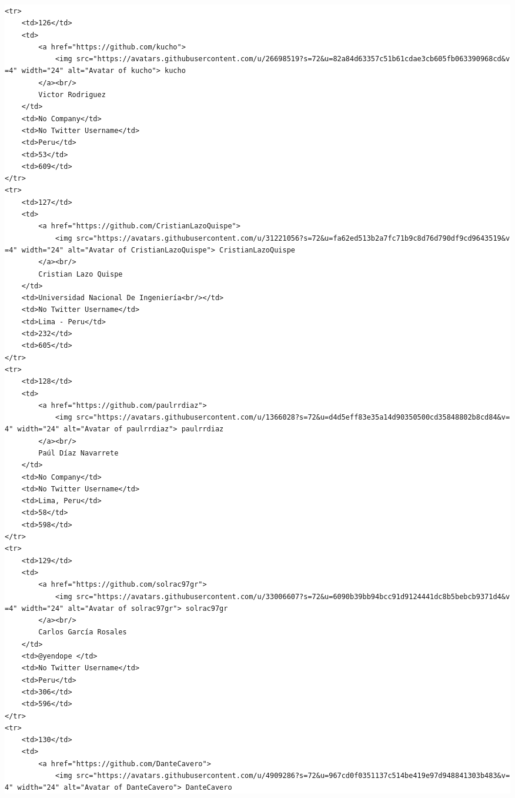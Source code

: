 	<tr>
		<td>126</td>
		<td>
			<a href="https://github.com/kucho">
				<img src="https://avatars.githubusercontent.com/u/26698519?s=72&u=82a84d63357c51b61cdae3cb605fb063390968cd&v=4" width="24" alt="Avatar of kucho"> kucho
			</a><br/>
			Victor Rodriguez
		</td>
		<td>No Company</td>
		<td>No Twitter Username</td>
		<td>Peru</td>
		<td>53</td>
		<td>609</td>
	</tr>
	<tr>
		<td>127</td>
		<td>
			<a href="https://github.com/CristianLazoQuispe">
				<img src="https://avatars.githubusercontent.com/u/31221056?s=72&u=fa62ed513b2a7fc71b9c8d76d790df9cd9643519&v=4" width="24" alt="Avatar of CristianLazoQuispe"> CristianLazoQuispe
			</a><br/>
			Cristian Lazo Quispe
		</td>
		<td>Universidad Nacional De Ingeniería<br/></td>
		<td>No Twitter Username</td>
		<td>Lima - Peru</td>
		<td>232</td>
		<td>605</td>
	</tr>
	<tr>
		<td>128</td>
		<td>
			<a href="https://github.com/paulrrdiaz">
				<img src="https://avatars.githubusercontent.com/u/1366028?s=72&u=d4d5eff83e35a14d90350500cd35848802b8cd84&v=4" width="24" alt="Avatar of paulrrdiaz"> paulrrdiaz
			</a><br/>
			Paúl Díaz Navarrete
		</td>
		<td>No Company</td>
		<td>No Twitter Username</td>
		<td>Lima, Peru</td>
		<td>58</td>
		<td>598</td>
	</tr>
	<tr>
		<td>129</td>
		<td>
			<a href="https://github.com/solrac97gr">
				<img src="https://avatars.githubusercontent.com/u/33006607?s=72&u=6090b39bb94bcc91d9124441dc8b5bebcb9371d4&v=4" width="24" alt="Avatar of solrac97gr"> solrac97gr
			</a><br/>
			Carlos García Rosales
		</td>
		<td>@yendope </td>
		<td>No Twitter Username</td>
		<td>Peru</td>
		<td>306</td>
		<td>596</td>
	</tr>
	<tr>
		<td>130</td>
		<td>
			<a href="https://github.com/DanteCavero">
				<img src="https://avatars.githubusercontent.com/u/4909286?s=72&u=967cd0f0351137c514be419e97d948841303b483&v=4" width="24" alt="Avatar of DanteCavero"> DanteCavero
